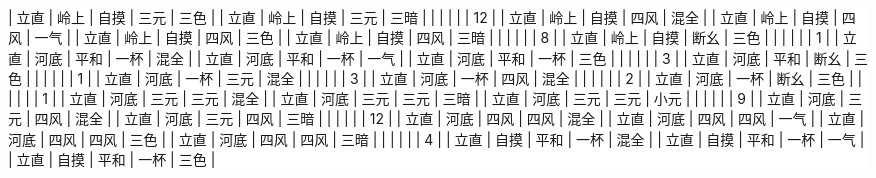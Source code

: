 | 立直  | 岭上 | 自摸 | 三元 | 三色 |
| 立直  | 岭上 | 自摸 | 三元 | 三暗 |
|     |    |    |    | 12 |
| 立直  | 岭上 | 自摸 | 四风 | 混全 |
| 立直  | 岭上 | 自摸 | 四风 | 一气 |
| 立直  | 岭上 | 自摸 | 四风 | 三色 |
| 立直  | 岭上 | 自摸 | 四风 | 三暗 |
|     |    |    |    | 8  |
| 立直  | 岭上 | 自摸 | 断幺 | 三色 |
|     |    |    |    | 1  |
| 立直  | 河底 | 平和 | 一杯 | 混全 |
| 立直  | 河底 | 平和 | 一杯 | 一气 |
| 立直  | 河底 | 平和 | 一杯 | 三色 |
|     |    |    |    | 3  |
| 立直  | 河底 | 平和 | 断幺 | 三色 |
|     |    |    |    | 1  |
| 立直  | 河底 | 一杯 | 三元 | 混全 |
|     |    |    |    | 3  |
| 立直  | 河底 | 一杯 | 四风 | 混全 |
|     |    |    |    | 2  |
| 立直  | 河底 | 一杯 | 断幺 | 三色 |
|     |    |    |    | 1  |
| 立直  | 河底 | 三元 | 三元 | 混全 |
| 立直  | 河底 | 三元 | 三元 | 三暗 |
| 立直  | 河底 | 三元 | 三元 | 小元 |
|     |    |    |    | 9  |
| 立直  | 河底 | 三元 | 四风 | 混全 |
| 立直  | 河底 | 三元 | 四风 | 三暗 |
|     |    |    |    | 12 |
| 立直  | 河底 | 四风 | 四风 | 混全 |
| 立直  | 河底 | 四风 | 四风 | 一气 |
| 立直  | 河底 | 四风 | 四风 | 三色 |
| 立直  | 河底 | 四风 | 四风 | 三暗 |
|     |    |    |    | 4  |
| 立直  | 自摸 | 平和 | 一杯 | 混全 |
| 立直  | 自摸 | 平和 | 一杯 | 一气 |
| 立直  | 自摸 | 平和 | 一杯 | 三色 |